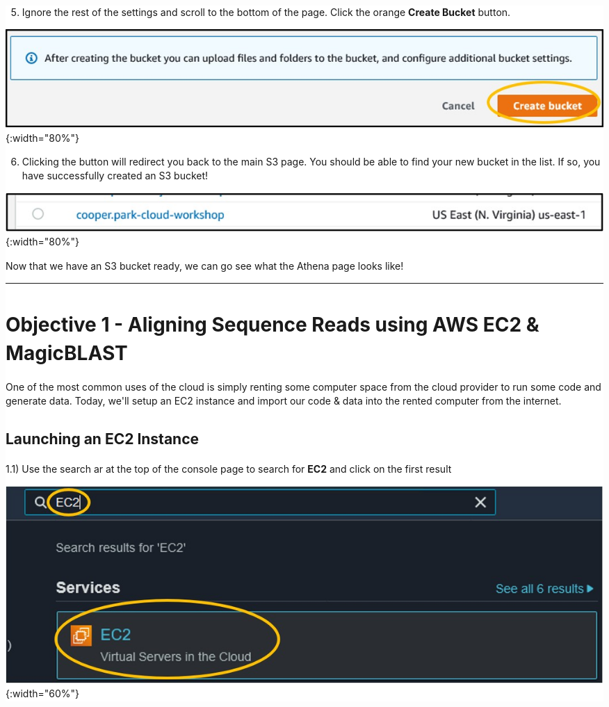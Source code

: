 
5) Ignore the rest of the settings and scroll to the bottom of the page. Click the orange **Create Bucket** button.

![img9](doc_images/img9.jpg){:width="80%"}

6) Clicking the button will redirect you back to the main S3 page. You should be able to find your new bucket in the list. If so, you have successfully created an S3 bucket!

![img10](doc_images/img10.jpg){:width="80%"}

Now that we have an S3 bucket ready, we can go see what the Athena page looks like!

---

# Objective 1 - Aligning Sequence Reads using AWS EC2 & MagicBLAST

One of the most common uses of the cloud is simply renting some computer space from the cloud provider to run some code and generate data. Today, we'll setup an EC2 instance and import our code & data into the rented computer from the internet.

## Launching an EC2 Instance

1.1) Use the search ar at the top of the console page to search for **EC2** and click on the first result

![img25](doc_images/img25.jpg){:width="60%"}
